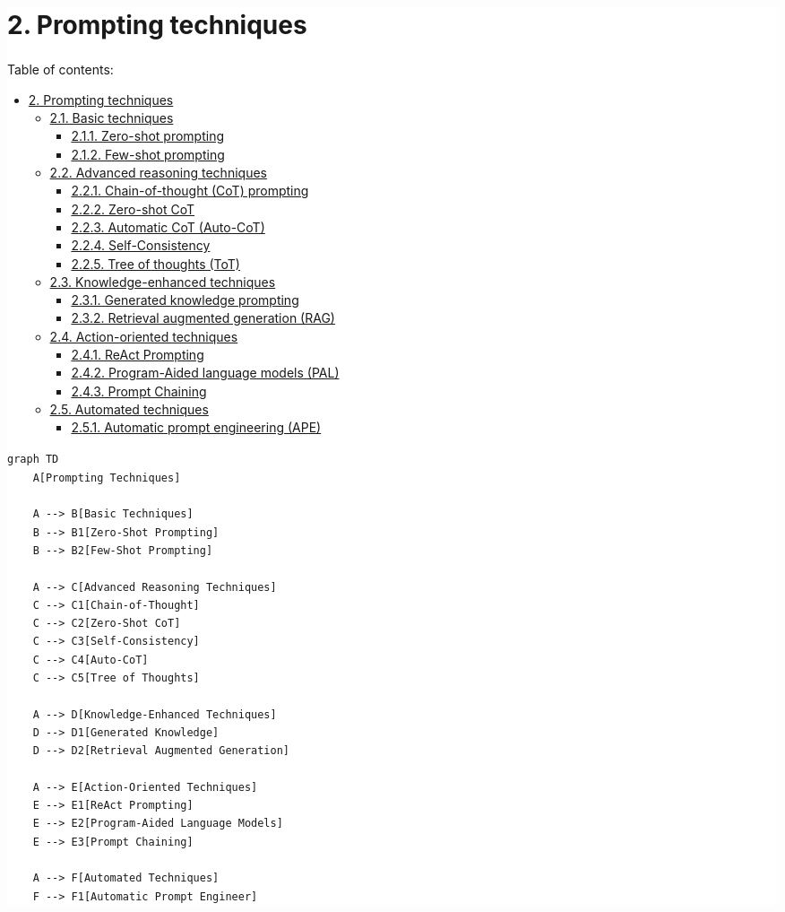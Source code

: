 # 2. Prompting techniques

Table of contents:

- [2. Prompting techniques](#2-prompting-techniques)
  - [2.1. Basic techniques](#21-basic-techniques)
    - [2.1.1. Zero-shot prompting](#211-zero-shot-prompting)
    - [2.1.2. Few-shot prompting](#212-few-shot-prompting)
  - [2.2. Advanced reasoning techniques](#22-advanced-reasoning-techniques)
    - [2.2.1. Chain-of-thought (CoT) prompting](#221-chain-of-thought-cot-prompting)
    - [2.2.2. Zero-shot CoT](#222-zero-shot-cot)
    - [2.2.3. Automatic CoT (Auto-CoT)](#223-automatic-cot-auto-cot)
    - [2.2.4. Self-Consistency](#224-self-consistency)
    - [2.2.5. Tree of thoughts (ToT)](#225-tree-of-thoughts-tot)
  - [2.3. Knowledge-enhanced techniques](#23-knowledge-enhanced-techniques)
    - [2.3.1. Generated knowledge prompting](#231-generated-knowledge-prompting)
    - [2.3.2. Retrieval augmented generation (RAG)](#232-retrieval-augmented-generation-rag)
  - [2.4. Action-oriented techniques](#24-action-oriented-techniques)
    - [2.4.1. ReAct Prompting](#241-react-prompting)
    - [2.4.2. Program-Aided language models (PAL)](#242-program-aided-language-models-pal)
    - [2.4.3. Prompt Chaining](#243-prompt-chaining)
  - [2.5. Automated techniques](#25-automated-techniques)
    - [2.5.1. Automatic prompt engineering (APE)](#251-automatic-prompt-engineering-ape)

```mermaid
graph TD
    A[Prompting Techniques]

    A --> B[Basic Techniques]
    B --> B1[Zero-Shot Prompting]
    B --> B2[Few-Shot Prompting]

    A --> C[Advanced Reasoning Techniques]
    C --> C1[Chain-of-Thought]
    C --> C2[Zero-Shot CoT]
    C --> C3[Self-Consistency]
    C --> C4[Auto-CoT]
    C --> C5[Tree of Thoughts]

    A --> D[Knowledge-Enhanced Techniques]
    D --> D1[Generated Knowledge]
    D --> D2[Retrieval Augmented Generation]

    A --> E[Action-Oriented Techniques]
    E --> E1[ReAct Prompting]
    E --> E2[Program-Aided Language Models]
    E --> E3[Prompt Chaining]

    A --> F[Automated Techniques]
    F --> F1[Automatic Prompt Engineer]
```
